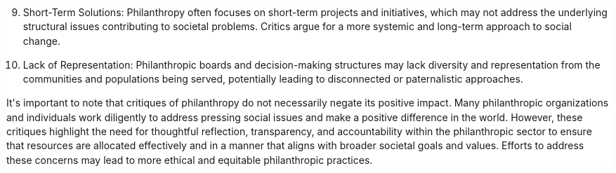 9. Short-Term Solutions: Philanthropy often focuses on short-term projects and initiatives, which may not address the underlying structural issues contributing to societal problems. Critics argue for a more systemic and long-term approach to social change.

10. Lack of Representation: Philanthropic boards and decision-making structures may lack diversity and representation from the communities and populations being served, potentially leading to disconnected or paternalistic approaches.

It's important to note that critiques of philanthropy do not necessarily negate its positive impact. Many philanthropic organizations and individuals work diligently to address pressing social issues and make a positive difference in the world. However, these critiques highlight the need for thoughtful reflection, transparency, and accountability within the philanthropic sector to ensure that resources are allocated effectively and in a manner that aligns with broader societal goals and values. Efforts to address these concerns may lead to more ethical and equitable philanthropic practices.






